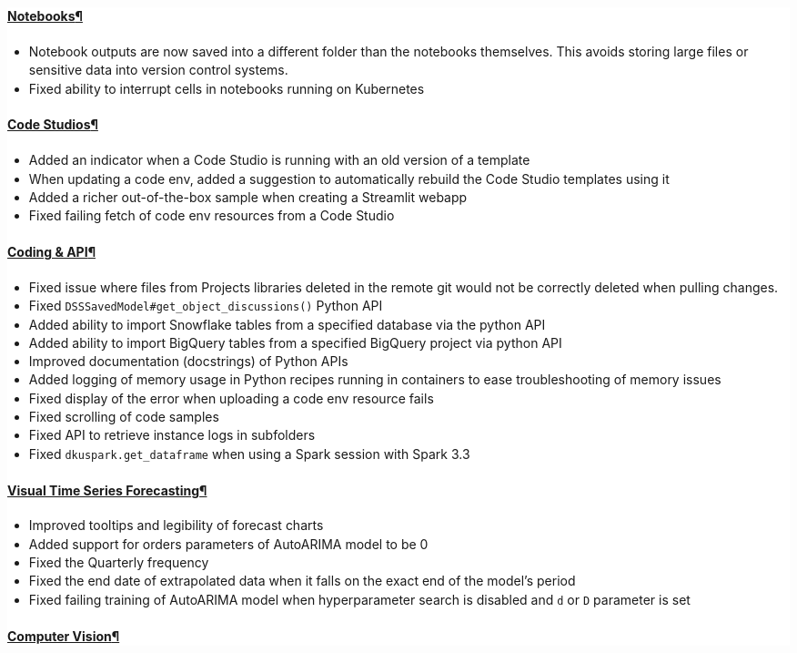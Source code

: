 
#### [Notebooks](#id213)[¶](#id19 "Permalink to this heading")


* Notebook outputs are now saved into a different folder than the notebooks themselves. This avoids storing large files or sensitive data into version control systems.
* Fixed ability to interrupt cells in notebooks running on Kubernetes




#### [Code Studios](#id214)[¶](#id20 "Permalink to this heading")


* Added an indicator when a Code Studio is running with an old version of a template
* When updating a code env, added a suggestion to automatically rebuild the Code Studio templates using it
* Added a richer out\-of\-the\-box sample when creating a Streamlit webapp
* Fixed failing fetch of code env resources from a Code Studio




#### [Coding \& API](#id215)[¶](#coding-api "Permalink to this heading")


* Fixed issue where files from Projects libraries deleted in the remote git would not be correctly deleted when pulling changes.
* Fixed `DSSSavedModel#get_object_discussions()` Python API
* Added ability to import Snowflake tables from a specified database via the python API
* Added ability to import BigQuery tables from a specified BigQuery project via python API
* Improved documentation (docstrings) of Python APIs
* Added logging of memory usage in Python recipes running in containers to ease troubleshooting of memory issues
* Fixed display of the error when uploading a code env resource fails
* Fixed scrolling of code samples
* Fixed API to retrieve instance logs in subfolders
* Fixed ``dkuspark.get_dataframe`` when using a Spark session with Spark 3\.3




#### [Visual Time Series Forecasting](#id216)[¶](#id21 "Permalink to this heading")


* Improved tooltips and legibility of forecast charts
* Added support for orders parameters of AutoARIMA model to be 0
* Fixed the Quarterly frequency
* Fixed the end date of extrapolated data when it falls on the exact end of the model’s period
* Fixed failing training of AutoARIMA model when hyperparameter search is disabled and `d` or `D` parameter is set




#### [Computer Vision](#id217)[¶](#computer-vision "Permalink to this heading")

